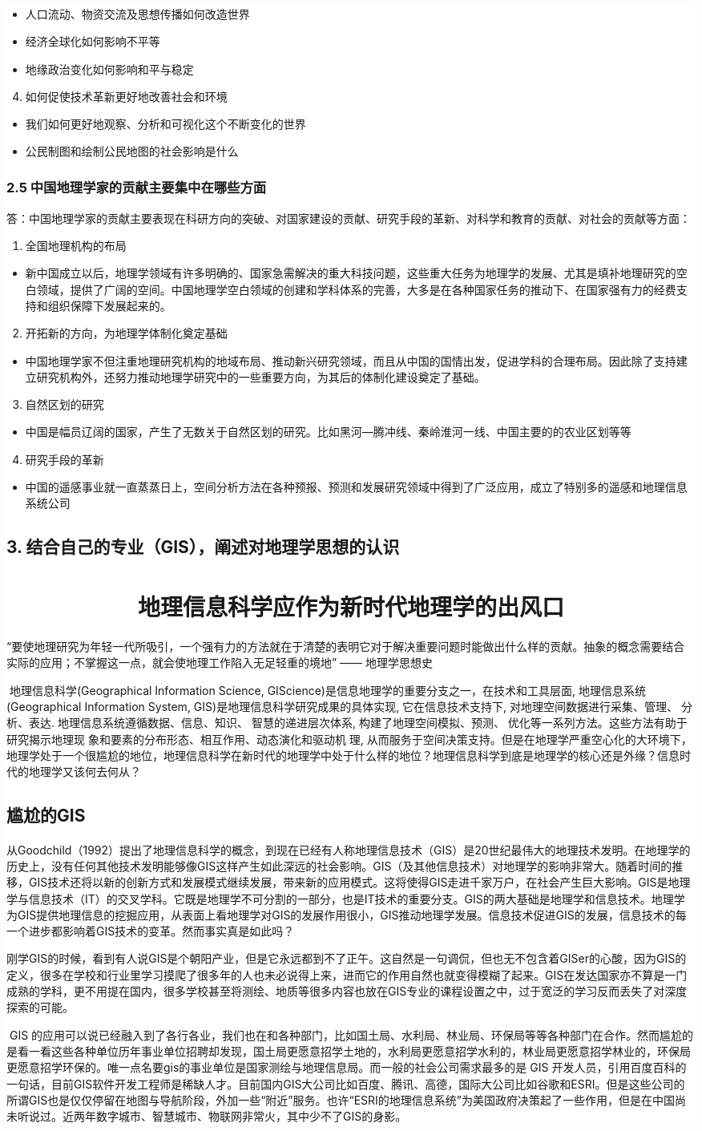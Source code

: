 - 人口流动、物资交流及思想传播如何改造世界

- 经济全球化如何影响不平等

- 地缘政治变化如何影响和平与稳定

4.  如何促使技术革新更好地改善社会和环境

- 我们如何更好地观察、分析和可视化这个不断变化的世界

- 公民制图和绘制公民地图的社会影响是什么

### 2.5 中国地理学家的贡献主要集中在哪些方面

答：中国地理学家的贡献主要表现在科研方向的突破、对国家建设的贡献、研究手段的革新、对科学和教育的贡献、对社会的贡献等方面：

1. 全国地理机构的布局

- 新中国成立以后，地理学领域有许多明确的、国家急需解决的重大科技问题，这些重大任务为地理学的发展、尤其是填补地理研究的空白领域，提供了广阔的空间。中国地理学空白领域的创建和学科体系的完善，大多是在各种国家任务的推动下、在国家强有力的经费支持和组织保障下发展起来的。

2. 开拓新的方向，为地理学体制化奠定基础

- 中国地理学家不但注重地理研究机构的地域布局、推动新兴研究领域，而且从中国的国情出发，促进学科的合理布局。因此除了支持建立研究机构外，还努力推动地理学研究中的一些重要方向，为其后的体制化建设奠定了基础。

3. 自然区划的研究

- 中国是幅员辽阔的国家，产生了无数关于自然区划的研究。比如黑河—腾冲线、秦岭淮河一线、中国主要的的农业区划等等

4. 研究手段的革新

- 中国的遥感事业就一直蒸蒸日上，空间分析方法在各种预报、预测和发展研究领域中得到了广泛应用，成立了特别多的遥感和地理信息系统公司



## 3. 结合自己的专业（GIS），阐述对地理学思想的认识



<h1 align='center'>地理信息科学应作为新时代地理学的出风口</h1>

​	“要使地理研究为年轻一代所吸引，一个强有力的方法就在于清楚的表明它对于解决重要问题时能做出什么样的贡献。抽象的概念需要结合实际的应用；不掌握这一点，就会使地理工作陷入无足轻重的境地” —— 地理学思想史

​	地理信息科学(Geographical Information Science, GIScience)是信息地理学的重要分支之一，在技术和工具层面, 地理信息系统(Geographical Information System, GIS)是地理信息科学研究成果的具体实现, 它在信息技术支持下, 对地理空间数据进行采集、管理、 分析、表达. 地理信息系统遵循数据、信息、知识、 智慧的递进层次体系, 构建了地理空间模拟、预测、 优化等一系列方法。这些方法有助于研究揭示地理现 象和要素的分布形态、相互作用、动态演化和驱动机 理, 从而服务于空间决策支持。但是在地理学严重空心化的大环境下，地理学处于一个很尴尬的地位，地理信息科学在新时代的地理学中处于什么样的地位？地理信息科学到底是地理学的核心还是外缘？信息时代的地理学又该何去何从？

<h2>尴尬的GIS</h2>

​	从Goodchild（1992）提出了地理信息科学的概念，到现在已经有人称地理信息技术（GIS）是20世纪最伟大的地理技术发明。在地理学的历史上，没有任何其他技术发明能够像GIS这样产生如此深远的社会影响。GIS（及其他信息技术）对地理学的影响非常大。随着时间的推移，GIS技术还将以新的创新方式和发展模式继续发展，带来新的应用模式。这将使得GIS走进千家万户，在社会产生巨大影响。GIS是地理学与信息技术（IT）的交叉学科。它既是地理学不可分割的一部分，也是IT技术的重要分支。GIS的两大基础是地理学和信息技术。地理学为GIS提供地理信息的挖掘应用，从表面上看地理学对GIS的发展作用很小，GIS推动地理学发展。信息技术促进GIS的发展，信息技术的每一个进步都影响着GIS技术的变革。然而事实真是如此吗？

​	刚学GIS的时候，看到有人说GIS是个朝阳产业，但是它永远都到不了正午。这自然是一句调侃，但也无不包含着GISer的心酸，因为GIS的定义，很多在学校和行业里学习摸爬了很多年的人也未必说得上来，进而它的作用自然也就变得模糊了起来。GIS在发达国家亦不算是一门成熟的学科，更不用提在国内，很多学校甚至将测绘、地质等很多内容也放在GIS专业的课程设置之中，过于宽泛的学习反而丢失了对深度探索的可能。

​	GIS 的应用可以说已经融入到了各行各业，我们也在和各种部门，比如国土局、水利局、林业局、环保局等等各种部门在合作。然而尴尬的是看一看这些各种单位历年事业单位招聘却发现，国土局更愿意招学土地的，水利局更愿意招学水利的，林业局更愿意招学林业的，环保局更愿意招学环保的。唯一点名要gis的事业单位是国家测绘与地理信息局。而一般的社会公司需求最多的是 GIS 开发人员，引用百度百科的一句话，目前GIS软件开发工程师是稀缺人才。目前国内GIS大公司比如百度、腾讯、高德，国际大公司比如谷歌和ESRI。但是这些公司的所谓GIS也是仅仅停留在地图与导航阶段，外加一些“附近”服务。也许“ESRI的地理信息系统”为美国政府决策起了一些作用，但是在中国尚未听说过。近两年数字城市、智慧城市、物联网非常火，其中少不了GIS的身影。
